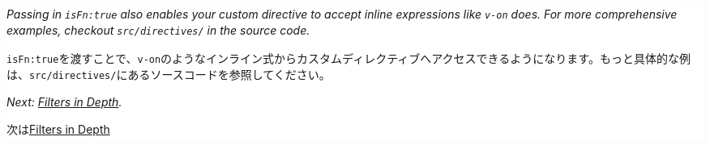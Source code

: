 _Passing in `isFn:true` also enables your custom directive to accept inline expressions like `v-on` does. For more comprehensive examples, checkout `src/directives/` in the source code._

`isFn:true`を渡すことで、`v-on`のようなインライン式からカスタムディレクティブへアクセスできるようになります。もっと具体的な例は、`src/directives/`にあるソースコードを参照してください。

_Next: [Filters in Depth](/guide/filters.html)._

次は[Filters in Depth](/guide/filters.html)
